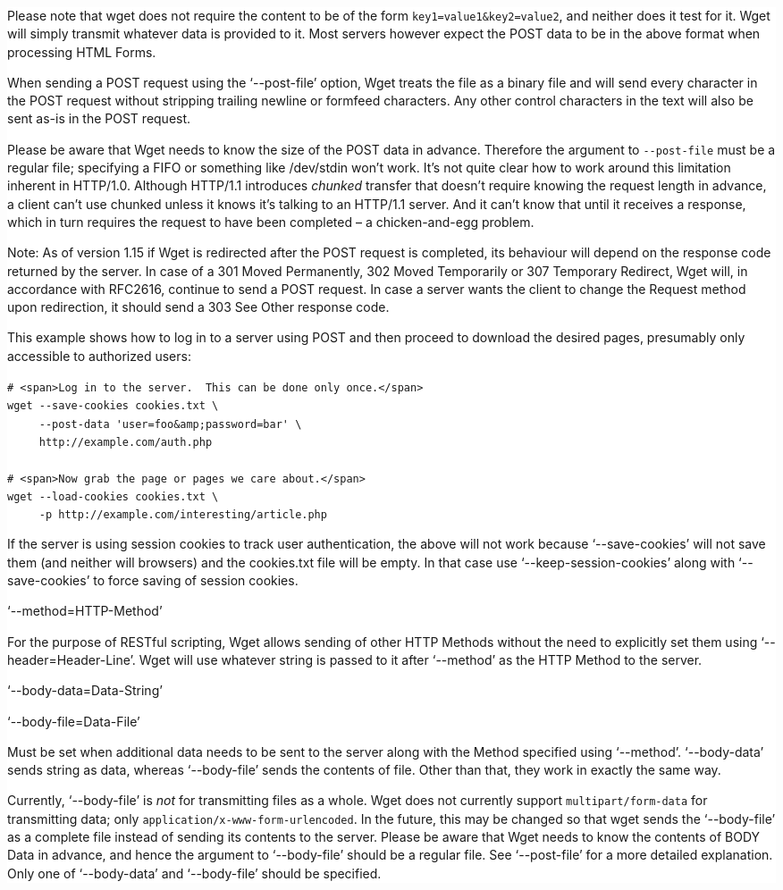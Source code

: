 Please note that wget does not require the content to be of the form `key1=value1&key2=value2`, and neither does it test for it. Wget will simply transmit whatever data is provided to it. Most servers however expect the POST data to be in the above format when processing HTML Forms.

When sending a POST request using the ‘--post-file’ option, Wget treats the file as a binary file and will send every character in the POST request without stripping trailing newline or formfeed characters. Any other control characters in the text will also be sent as-is in the POST request.

Please be aware that Wget needs to know the size of the POST data in advance. Therefore the argument to `--post-file` must be a regular file; specifying a FIFO or something like /dev/stdin won’t work. It’s not quite clear how to work around this limitation inherent in HTTP/1.0. Although HTTP/1.1 introduces *chunked* transfer that doesn’t require knowing the request length in advance, a client can’t use chunked unless it knows it’s talking to an HTTP/1.1 server. And it can’t know that until it receives a response, which in turn requires the request to have been completed – a chicken-and-egg problem.

Note: As of version 1.15 if Wget is redirected after the POST request is completed, its behaviour will depend on the response code returned by the server. In case of a 301 Moved Permanently, 302 Moved Temporarily or 307 Temporary Redirect, Wget will, in accordance with RFC2616, continue to send a POST request. In case a server wants the client to change the Request method upon redirection, it should send a 303 See Other response code.

This example shows how to log in to a server using POST and then proceed to download the desired pages, presumably only accessible to authorized users:

```
# <span>Log in to the server.  This can be done only once.</span>
wget --save-cookies cookies.txt \
     --post-data 'user=foo&amp;password=bar' \
     http://example.com/auth.php

# <span>Now grab the page or pages we care about.</span>
wget --load-cookies cookies.txt \
     -p http://example.com/interesting/article.php
```

If the server is using session cookies to track user authentication, the above will not work because ‘--save-cookies’ will not save them (and neither will browsers) and the cookies.txt file will be empty. In that case use ‘--keep-session-cookies’ along with ‘--save-cookies’ to force saving of session cookies.

‘--method=HTTP-Method’

For the purpose of RESTful scripting, Wget allows sending of other HTTP Methods without the need to explicitly set them using ‘--header=Header-Line’. Wget will use whatever string is passed to it after ‘--method’ as the HTTP Method to the server.

‘--body-data=Data-String’

‘--body-file=Data-File’

Must be set when additional data needs to be sent to the server along with the Method specified using ‘--method’. ‘--body-data’ sends string as data, whereas ‘--body-file’ sends the contents of file. Other than that, they work in exactly the same way.

Currently, ‘--body-file’ is *not* for transmitting files as a whole. Wget does not currently support `multipart/form-data` for transmitting data; only `application/x-www-form-urlencoded`. In the future, this may be changed so that wget sends the ‘--body-file’ as a complete file instead of sending its contents to the server. Please be aware that Wget needs to know the contents of BODY Data in advance, and hence the argument to ‘--body-file’ should be a regular file. See ‘--post-file’ for a more detailed explanation. Only one of ‘--body-data’ and ‘--body-file’ should be specified.
